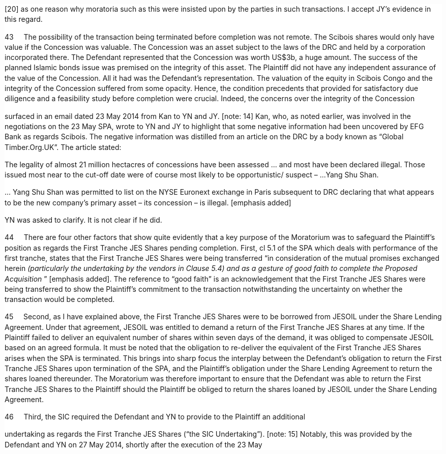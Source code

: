 
[20] as one reason why moratoria such as this were insisted upon by the parties in such transactions. I accept JY’s evidence in this regard. 

43     The possibility of the transaction being terminated before completion was not remote. The Scibois shares would only have value if the Concession was valuable. The Concession was an asset subject to the laws of the DRC and held by a corporation incorporated there. The Defendant represented that the Concession was worth US$3b, a huge amount. The success of the planned Islamic bonds issue was premised on the integrity of this asset. The Plaintiff did not have any independent assurance of the value of the Concession. All it had was the Defendant’s representation. The valuation of the equity in Scibois Congo and the integrity of the Concession suffered from some opacity. Hence, the condition precedents that provided for satisfactory due diligence and a feasibility study before completion were crucial. Indeed, the concerns over the integrity of the Concession 

surfaced in an email dated 23 May 2014 from Kan to YN and JY. [note: 14] Kan, who, as noted earlier, was involved in the negotiations on the 23 May SPA, wrote to YN and JY to highlight that some negative information had been uncovered by EFG Bank as regards Scibois. The negative information was distilled from an article on the DRC by a body known as “Global Timber.Org.UK”. The article stated: 

 The legality of almost 21 million hectacres of concessions have been assessed ... and most have been declared illegal. Those issued most near to the cut-off date were of course most likely to be opportunistic/ suspect – ...Yang Shu Shan. 

 ... Yang Shu Shan was permitted to list on the NYSE Euronext exchange in Paris subsequent to DRC declaring that what appears to be the new company’s primary asset – its concession – is illegal. [emphasis added] 

YN was asked to clarify. It is not clear if he did. 

44     There are four other factors that show quite evidently that a key purpose of the Moratorium was to safeguard the Plaintiff’s position as regards the First Tranche JES Shares pending completion. First, cl 5.1 of the SPA which deals with performance of the first tranche, states that the First Tranche JES Shares were being transferred “in consideration of the mutual promises exchanged herein _(particularly the undertaking by the vendors in Clause 5.4) and as a gesture of good faith to complete the Proposed Acquisition_ ” [emphasis added]. The reference to “good faith” is an acknowledgement that the First Tranche JES Shares were being transferred to show the Plaintiff’s commitment to the transaction notwithstanding the uncertainty on whether the transaction would be completed. 

45     Second, as I have explained above, the First Tranche JES Shares were to be borrowed from JESOIL under the Share Lending Agreement. Under that agreement, JESOIL was entitled to demand a return of the First Tranche JES Shares at any time. If the Plaintiff failed to deliver an equivalent number of shares within seven days of the demand, it was obliged to compensate JESOIL based on an agreed formula. It must be noted that the obligation to re-deliver the equivalent of the First Tranche JES Shares arises when the SPA is terminated. This brings into sharp focus the interplay between the Defendant’s obligation to return the First Tranche JES Shares upon termination of the SPA, and the Plaintiff’s obligation under the Share Lending Agreement to return the shares loaned thereunder. The Moratorium was therefore important to ensure that the Defendant was able to return the First Tranche JES Shares to the Plaintiff should the Plaintiff be obliged to return the shares loaned by JESOIL under the Share Lending Agreement. 

46     Third, the SIC required the Defendant and YN to provide to the Plaintiff an additional 


undertaking as regards the First Tranche JES Shares (“the SIC Undertaking”). [note: 15] Notably, this was provided by the Defendant and YN on 27 May 2014, shortly after the execution of the 23 May 
